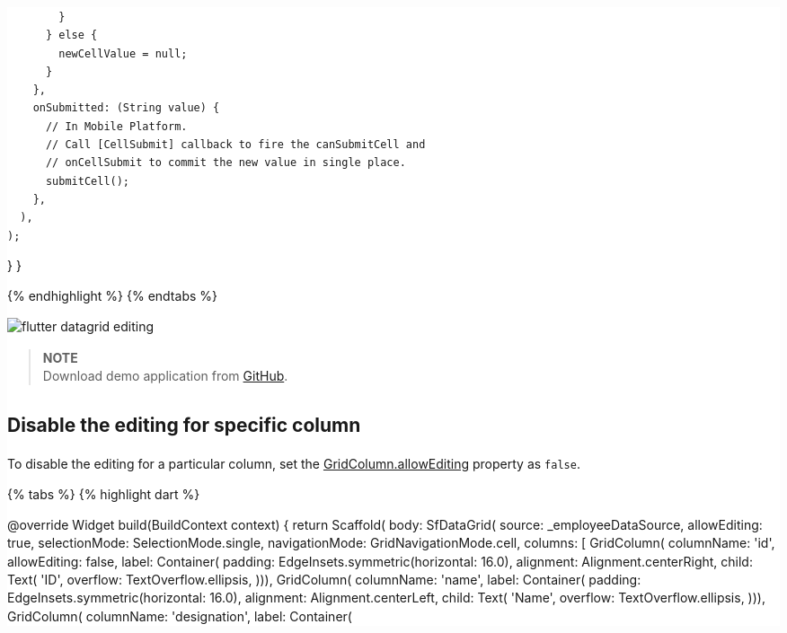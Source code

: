             }
          } else {
            newCellValue = null;
          }
        },
        onSubmitted: (String value) {
          // In Mobile Platform.
          // Call [CellSubmit] callback to fire the canSubmitCell and
          // onCellSubmit to commit the new value in single place.
          submitCell();
        },
      ),
    );
  }
}

{% endhighlight %}
{% endtabs %}

![flutter datagrid editing](images/editing/datagrid_editing.gif)

>**NOTE**  
  Download demo application from [GitHub](https://github.com/SyncfusionExamples/how-to-perform-editing-in-flutter-datatable-sfdatagrid).

## Disable the editing for specific column

To disable the editing for a particular column, set the [GridColumn.allowEditing](https://pub.dev/documentation/syncfusion_flutter_datagrid/latest/datagrid/GridColumn/allowEditing.html) property as `false`.

{% tabs %}
{% highlight dart %}

@override
Widget build(BuildContext context) {
  return Scaffold(
      body: SfDataGrid(
          source: _employeeDataSource,
          allowEditing: true,
          selectionMode: SelectionMode.single,
          navigationMode: GridNavigationMode.cell,
          columns: [
        GridColumn(
            columnName: 'id',
            allowEditing: false,
            label: Container(
                padding: EdgeInsets.symmetric(horizontal: 16.0),
                alignment: Alignment.centerRight,
                child: Text(
                  'ID',
                  overflow: TextOverflow.ellipsis,
                ))),
        GridColumn(
            columnName: 'name',
            label: Container(
                padding: EdgeInsets.symmetric(horizontal: 16.0),
                alignment: Alignment.centerLeft,
                child: Text(
                  'Name',
                  overflow: TextOverflow.ellipsis,
                ))),
        GridColumn(
            columnName: 'designation',
            label: Container(